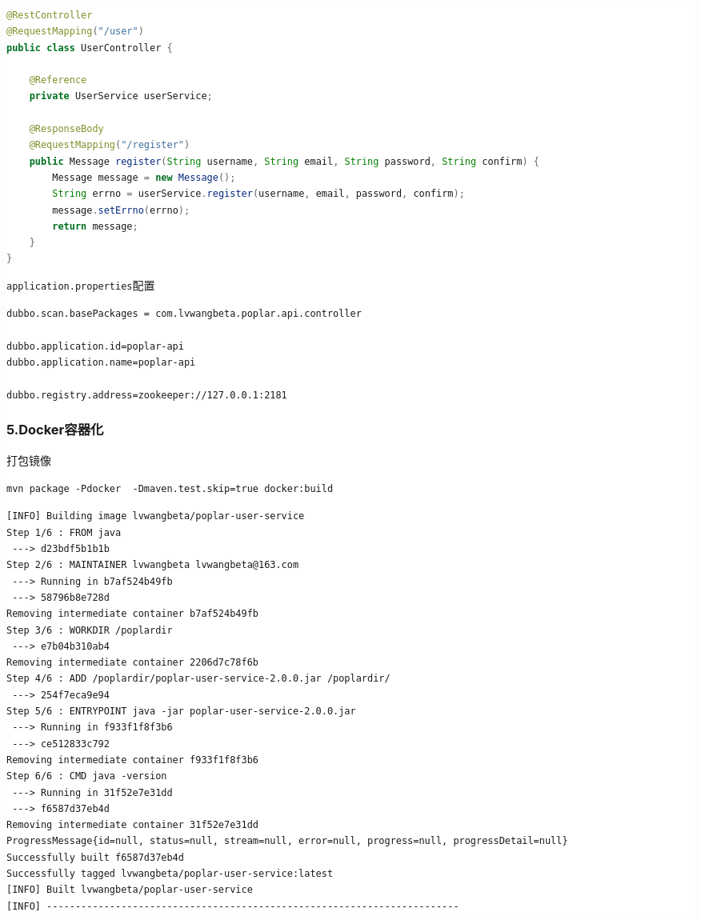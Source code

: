 ```java
@RestController
@RequestMapping("/user")
public class UserController {

    @Reference
    private UserService userService;

    @ResponseBody
    @RequestMapping("/register")
    public Message register(String username, String email, String password, String confirm) {
        Message message = new Message();
        String errno = userService.register(username, email, password, confirm);
        message.setErrno(errno);
        return message;
    }
} 
```

`application.properties`配置


```properties
dubbo.scan.basePackages = com.lvwangbeta.poplar.api.controller

dubbo.application.id=poplar-api
dubbo.application.name=poplar-api

dubbo.registry.address=zookeeper://127.0.0.1:2181 
```

 



###  5.Docker容器化

打包镜像

```shell
mvn package -Pdocker  -Dmaven.test.skip=true docker:build
```

```
[INFO] Building image lvwangbeta/poplar-user-service
Step 1/6 : FROM java
 ---> d23bdf5b1b1b
Step 2/6 : MAINTAINER lvwangbeta lvwangbeta@163.com
 ---> Running in b7af524b49fb
 ---> 58796b8e728d
Removing intermediate container b7af524b49fb
Step 3/6 : WORKDIR /poplardir
 ---> e7b04b310ab4
Removing intermediate container 2206d7c78f6b
Step 4/6 : ADD /poplardir/poplar-user-service-2.0.0.jar /poplardir/
 ---> 254f7eca9e94
Step 5/6 : ENTRYPOINT java -jar poplar-user-service-2.0.0.jar
 ---> Running in f933f1f8f3b6
 ---> ce512833c792
Removing intermediate container f933f1f8f3b6
Step 6/6 : CMD java -version
 ---> Running in 31f52e7e31dd
 ---> f6587d37eb4d
Removing intermediate container 31f52e7e31dd
ProgressMessage{id=null, status=null, stream=null, error=null, progress=null, progressDetail=null}
Successfully built f6587d37eb4d
Successfully tagged lvwangbeta/poplar-user-service:latest
[INFO] Built lvwangbeta/poplar-user-service
[INFO] ------------------------------------------------------------------------
```